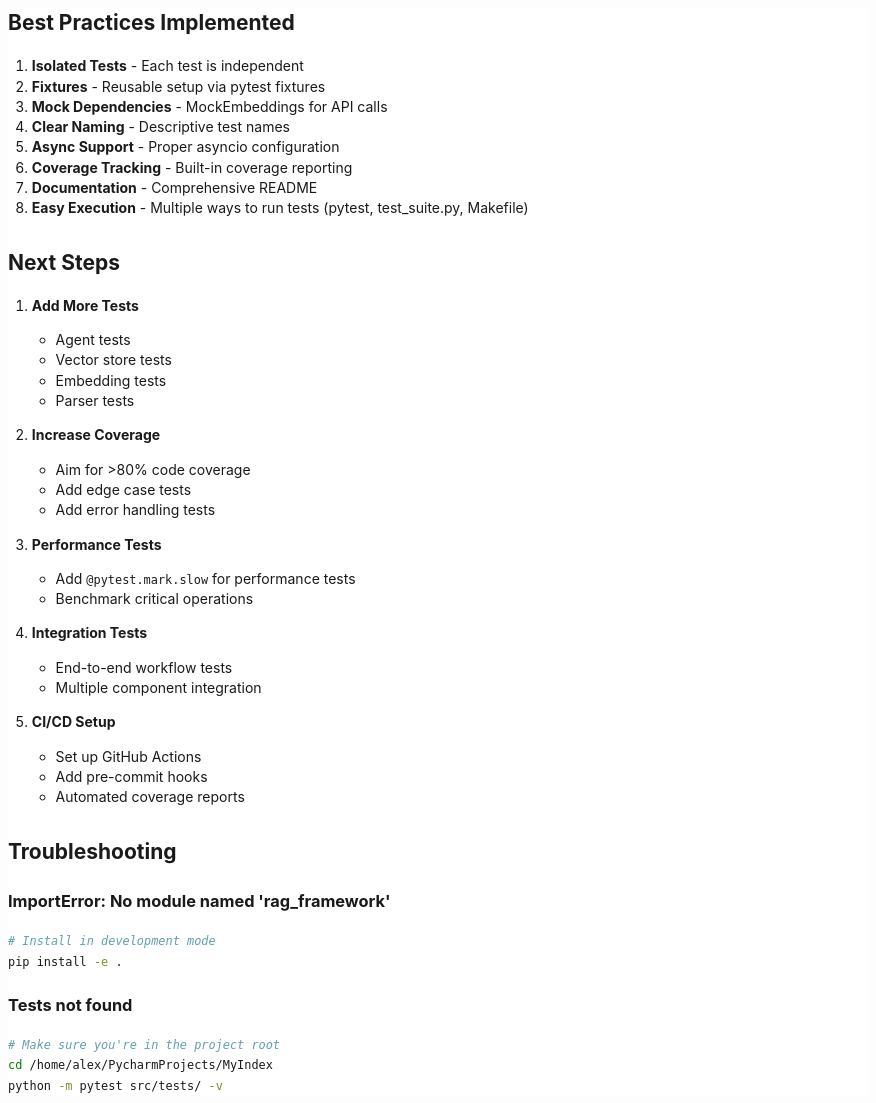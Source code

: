 ## Best Practices Implemented

1. **Isolated Tests** - Each test is independent
2. **Fixtures** - Reusable setup via pytest fixtures
3. **Mock Dependencies** - MockEmbeddings for API calls
4. **Clear Naming** - Descriptive test names
5. **Async Support** - Proper asyncio configuration
6. **Coverage Tracking** - Built-in coverage reporting
7. **Documentation** - Comprehensive README
8. **Easy Execution** - Multiple ways to run tests (pytest, test_suite.py, Makefile)

## Next Steps

1. **Add More Tests**
   - Agent tests
   - Vector store tests
   - Embedding tests
   - Parser tests

2. **Increase Coverage**
   - Aim for >80% code coverage
   - Add edge case tests
   - Add error handling tests

3. **Performance Tests**
   - Add `@pytest.mark.slow` for performance tests
   - Benchmark critical operations

4. **Integration Tests**
   - End-to-end workflow tests
   - Multiple component integration

5. **CI/CD Setup**
   - Set up GitHub Actions
   - Add pre-commit hooks
   - Automated coverage reports

## Troubleshooting

### ImportError: No module named 'rag_framework'
```bash
# Install in development mode
pip install -e .
```

### Tests not found
```bash
# Make sure you're in the project root
cd /home/alex/PycharmProjects/MyIndex
python -m pytest src/tests/ -v
```
